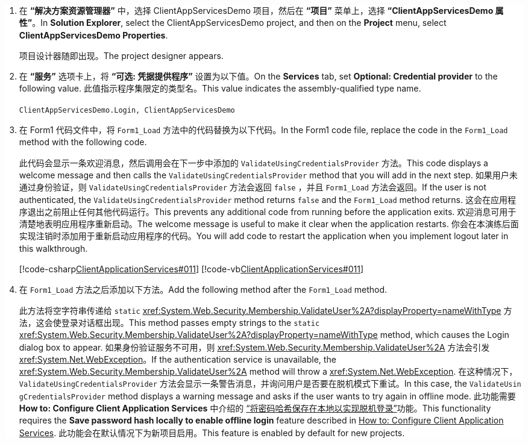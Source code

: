 1.  <span data-ttu-id="7ef5a-256">在 **“解决方案资源管理器”** 中，选择 ClientAppServicesDemo 项目，然后在 **“项目”** 菜单上，选择 **“ClientAppServicesDemo 属性”**。</span><span class="sxs-lookup"><span data-stu-id="7ef5a-256">In **Solution Explorer**, select the ClientAppServicesDemo project, and then on the **Project** menu, select **ClientAppServicesDemo Properties**.</span></span>  
  
     <span data-ttu-id="7ef5a-257">项目设计器随即出现。</span><span class="sxs-lookup"><span data-stu-id="7ef5a-257">The project designer appears.</span></span>  
  
2.  <span data-ttu-id="7ef5a-258">在 **“服务”** 选项卡上，将 **“可选: 凭据提供程序”** 设置为以下值。</span><span class="sxs-lookup"><span data-stu-id="7ef5a-258">On the **Services** tab, set **Optional: Credential provider** to the following value.</span></span> <span data-ttu-id="7ef5a-259">此值指示程序集限定的类型名。</span><span class="sxs-lookup"><span data-stu-id="7ef5a-259">This value indicates the assembly-qualified type name.</span></span>  
  
    ```  
    ClientAppServicesDemo.Login, ClientAppServicesDemo  
    ```  
  
3.  <span data-ttu-id="7ef5a-260">在 Form1 代码文件中，将 `Form1_Load` 方法中的代码替换为以下代码。</span><span class="sxs-lookup"><span data-stu-id="7ef5a-260">In the Form1 code file, replace the code in the `Form1_Load` method with the following code.</span></span>  
  
     <span data-ttu-id="7ef5a-261">此代码会显示一条欢迎消息，然后调用会在下一步中添加的 `ValidateUsingCredentialsProvider` 方法。</span><span class="sxs-lookup"><span data-stu-id="7ef5a-261">This code displays a welcome message and then calls the `ValidateUsingCredentialsProvider` method that you will add in the next step.</span></span> <span data-ttu-id="7ef5a-262">如果用户未通过身份验证，则 `ValidateUsingCredentialsProvider` 方法会返回 `false` ，并且 `Form1_Load` 方法会返回。</span><span class="sxs-lookup"><span data-stu-id="7ef5a-262">If the user is not authenticated, the `ValidateUsingCredentialsProvider` method returns `false` and the `Form1_Load` method returns.</span></span> <span data-ttu-id="7ef5a-263">这会在应用程序退出之前阻止任何其他代码运行。</span><span class="sxs-lookup"><span data-stu-id="7ef5a-263">This prevents any additional code from running before the application exits.</span></span> <span data-ttu-id="7ef5a-264">欢迎消息可用于清楚地表明应用程序重新启动。</span><span class="sxs-lookup"><span data-stu-id="7ef5a-264">The welcome message is useful to make it clear when the application restarts.</span></span> <span data-ttu-id="7ef5a-265">你会在本演练后面实现注销时添加用于重新启动应用程序的代码。</span><span class="sxs-lookup"><span data-stu-id="7ef5a-265">You will add code to restart the application when you implement logout later in this walkthrough.</span></span>  
  
     [!code-csharp[ClientApplicationServices#011](../../../samples/snippets/csharp/VS_Snippets_Winforms/ClientApplicationServices/CS/Form1.cs#011)]
     [!code-vb[ClientApplicationServices#011](../../../samples/snippets/visualbasic/VS_Snippets_Winforms/ClientApplicationServices/VB/Form1.vb#011)]  
  
4.  <span data-ttu-id="7ef5a-266">在 `Form1_Load` 方法之后添加以下方法。</span><span class="sxs-lookup"><span data-stu-id="7ef5a-266">Add the following method after the `Form1_Load` method.</span></span>  
  
     <span data-ttu-id="7ef5a-267">此方法将空字符串传递给 `static` <xref:System.Web.Security.Membership.ValidateUser%2A?displayProperty=nameWithType> 方法，这会使登录对话框出现。</span><span class="sxs-lookup"><span data-stu-id="7ef5a-267">This method passes empty strings to the `static` <xref:System.Web.Security.Membership.ValidateUser%2A?displayProperty=nameWithType> method, which causes the Login dialog box to appear.</span></span> <span data-ttu-id="7ef5a-268">如果身份验证服务不可用，则 <xref:System.Web.Security.Membership.ValidateUser%2A> 方法会引发 <xref:System.Net.WebException>。</span><span class="sxs-lookup"><span data-stu-id="7ef5a-268">If the authentication service is unavailable, the <xref:System.Web.Security.Membership.ValidateUser%2A> method will throw a <xref:System.Net.WebException>.</span></span> <span data-ttu-id="7ef5a-269">在这种情况下， `ValidateUsingCredentialsProvider` 方法会显示一条警告消息，并询问用户是否要在脱机模式下重试。</span><span class="sxs-lookup"><span data-stu-id="7ef5a-269">In this case, the `ValidateUsingCredentialsProvider` method displays a warning message and asks if the user wants to try again in offline mode.</span></span> <span data-ttu-id="7ef5a-270">此功能需要 **How to: Configure Client Application Services** 中介绍的 [“将密码哈希保存在本地以实现脱机登录”](../../../docs/framework/common-client-technologies/how-to-configure-client-application-services.md)功能。</span><span class="sxs-lookup"><span data-stu-id="7ef5a-270">This functionality requires the **Save password hash locally to enable offline login** feature described in [How to: Configure Client Application Services](../../../docs/framework/common-client-technologies/how-to-configure-client-application-services.md).</span></span> <span data-ttu-id="7ef5a-271">此功能会在默认情况下为新项目启用。</span><span class="sxs-lookup"><span data-stu-id="7ef5a-271">This feature is enabled by default for new projects.</span></span>  
  